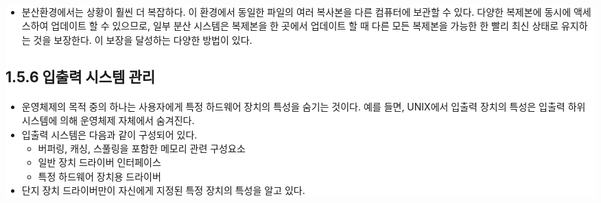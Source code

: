 - 분산환경에서는 상황이 훨씬 더 복잡하다. 이 환경에서 동일한 파일의 여러 복사본을 다른 컴퓨터에 보관할 수 있다. 다양한 복제본에 동시에 액세스하여 업데이트 할 수 있으므로, 
일부 분산 시스템은 복제본을 한 곳에서 업데이트 할 때 다른 모든 복제본을 가능한 한 빨리 최신 상태로 유지하는 것을 보장한다. 이 보장을 달성하는 다양한 방법이 있다.

## 1.5.6 입출력 시스템 관리
- 운영체제의 목적 중의 하나는 사용자에게 특정 하드웨어 장치의 특성을 숨기는 것이다. 예를 들면, UNIX에서 입출력 장치의 특성은 입출력 하위 시스템에 의해 운영체제 자체에서 숨겨진다.
- 입출력 시스템은 다음과 같이 구성되어 있다.
  - 버퍼링, 캐싱, 스풀링을 포함한 메모리 관련 구성요소
  - 일반 장치 드라이버 인터페이스
  - 특정 하드웨어 장치용 드라이버
- 단지 장치 드라이버만이 자신에게 지정된 특정 장치의 특성을 알고 있다.



